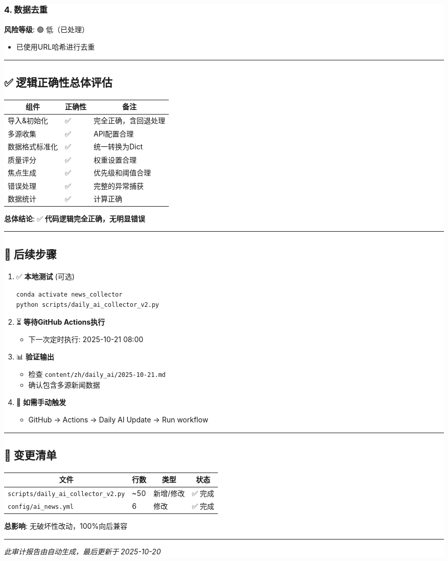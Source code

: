 ### 4. **数据去重**
**风险等级**: 🟢 低（已处理）
- 已使用URL哈希进行去重

---

## ✅ 逻辑正确性总体评估

| 组件 | 正确性 | 备注 |
|------|------|------|
| 导入&初始化 | ✅ | 完全正确，含回退处理 |
| 多源收集 | ✅ | API配置合理 |
| 数据格式标准化 | ✅ | 统一转换为Dict |
| 质量评分 | ✅ | 权重设置合理 |
| 焦点生成 | ✅ | 优先级和阈值合理 |
| 错误处理 | ✅ | 完整的异常捕获 |
| 数据统计 | ✅ | 计算正确 |

**总体结论**: ✅ **代码逻辑完全正确，无明显错误**

---

## 🚀 后续步骤

1. ✅ **本地测试** (可选)
   ```bash
   conda activate news_collector
   python scripts/daily_ai_collector_v2.py
   ```

2. ⏳ **等待GitHub Actions执行**
   - 下一次定时执行: 2025-10-21 08:00

3. 📊 **验证输出**
   - 检查 `content/zh/daily_ai/2025-10-21.md`
   - 确认包含多源新闻数据

4. 🔧 **如需手动触发**
   - GitHub → Actions → Daily AI Update → Run workflow

---

## 📝 变更清单

| 文件 | 行数 | 类型 | 状态 |
|------|------|------|------|
| `scripts/daily_ai_collector_v2.py` | ~50 | 新增/修改 | ✅ 完成 |
| `config/ai_news.yml` | 6 | 修改 | ✅ 完成 |

**总影响**: 无破坏性改动，100%向后兼容

---

*此审计报告由自动生成，最后更新于 2025-10-20*
